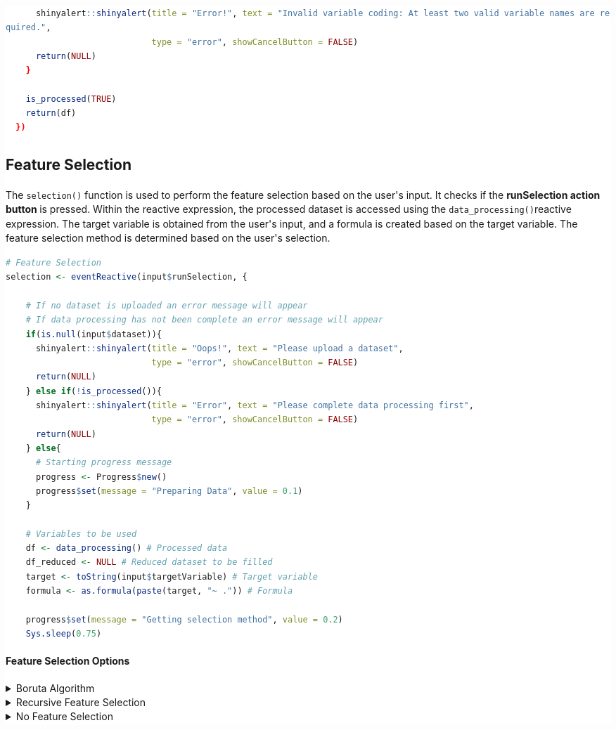 ```R
      shinyalert::shinyalert(title = "Error!", text = "Invalid variable coding: At least two valid variable names are required.", 
                             type = "error", showCancelButton = FALSE)
      return(NULL)
    }

    is_processed(TRUE)
    return(df)
  })
```
<h2 align = "left"> Feature Selection </h2>
The <code>selection()</code> function is used to perform the feature selection based on the user's input.  It checks if the <strong> runSelection action button </strong> is pressed. Within the reactive expression, the processed dataset is accessed using the <code>data_processing()</code>reactive expression. The target variable is obtained from the user's input, and a formula is created based on the target variable. The feature selection method is determined based on the user's selection.

```R
# Feature Selection
selection <- eventReactive(input$runSelection, {
    
    # If no dataset is uploaded an error message will appear
    # If data processing has not been complete an error message will appear
    if(is.null(input$dataset)){
      shinyalert::shinyalert(title = "Oops!", text = "Please upload a dataset", 
                             type = "error", showCancelButton = FALSE)
      return(NULL)
    } else if(!is_processed()){
      shinyalert::shinyalert(title = "Error", text = "Please complete data processing first",
                             type = "error", showCancelButton = FALSE)
      return(NULL)
    } else{
      # Starting progress message
      progress <- Progress$new()
      progress$set(message = "Preparing Data", value = 0.1)
    }
    
    # Variables to be used
    df <- data_processing() # Processed data
    df_reduced <- NULL # Reduced dataset to be filled
    target <- toString(input$targetVariable) # Target variable
    formula <- as.formula(paste(target, "~ .")) # Formula
    
    progress$set(message = "Getting selection method", value = 0.2)
    Sys.sleep(0.75)
```
<h4 align = "left"> Feature Selection Options </h4>
<details><summary>
    Boruta Algorithm
  </summary></details>
<details><summary>
    Recursive Feature Selection
  </summary></details>
<details><summary>
    No Feature Selection
  </summary></details>
